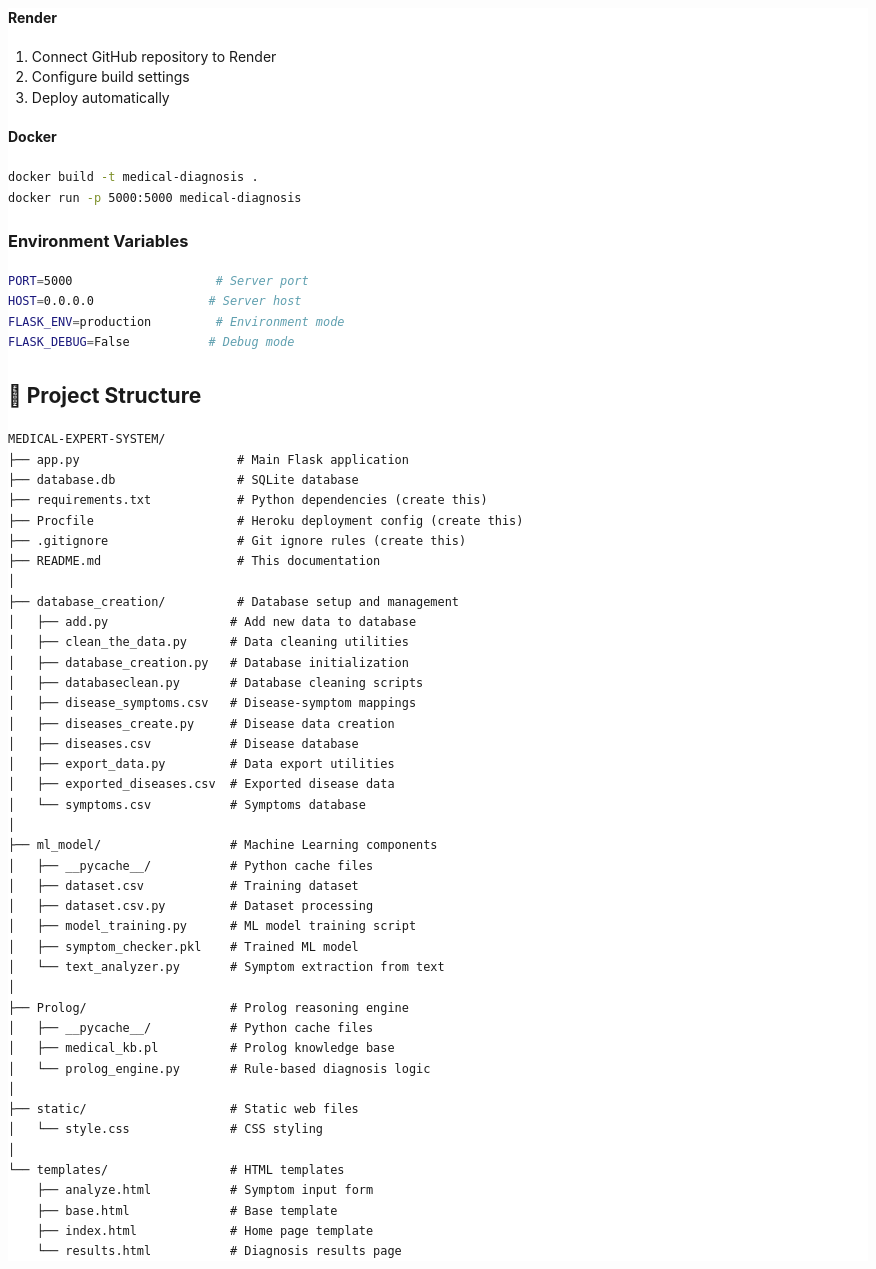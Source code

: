 #### Render
1. Connect GitHub repository to Render
2. Configure build settings
3. Deploy automatically

#### Docker
```bash
docker build -t medical-diagnosis .
docker run -p 5000:5000 medical-diagnosis
```

### Environment Variables
```bash
PORT=5000                    # Server port
HOST=0.0.0.0                # Server host
FLASK_ENV=production         # Environment mode
FLASK_DEBUG=False           # Debug mode
```

## 📁 Project Structure

```
MEDICAL-EXPERT-SYSTEM/
├── app.py                      # Main Flask application
├── database.db                 # SQLite database
├── requirements.txt            # Python dependencies (create this)
├── Procfile                    # Heroku deployment config (create this)
├── .gitignore                  # Git ignore rules (create this)
├── README.md                   # This documentation
│
├── database_creation/          # Database setup and management
│   ├── add.py                 # Add new data to database
│   ├── clean_the_data.py      # Data cleaning utilities
│   ├── database_creation.py   # Database initialization
│   ├── databaseclean.py       # Database cleaning scripts
│   ├── disease_symptoms.csv   # Disease-symptom mappings
│   ├── diseases_create.py     # Disease data creation
│   ├── diseases.csv           # Disease database
│   ├── export_data.py         # Data export utilities
│   ├── exported_diseases.csv  # Exported disease data
│   └── symptoms.csv           # Symptoms database
│
├── ml_model/                  # Machine Learning components
│   ├── __pycache__/           # Python cache files
│   ├── dataset.csv            # Training dataset
│   ├── dataset.csv.py         # Dataset processing
│   ├── model_training.py      # ML model training script
│   ├── symptom_checker.pkl    # Trained ML model
│   └── text_analyzer.py       # Symptom extraction from text
│
├── Prolog/                    # Prolog reasoning engine
│   ├── __pycache__/           # Python cache files
│   ├── medical_kb.pl          # Prolog knowledge base
│   └── prolog_engine.py       # Rule-based diagnosis logic
│
├── static/                    # Static web files
│   └── style.css              # CSS styling
│
└── templates/                 # HTML templates
    ├── analyze.html           # Symptom input form
    ├── base.html              # Base template
    ├── index.html             # Home page template
    └── results.html           # Diagnosis results page
```